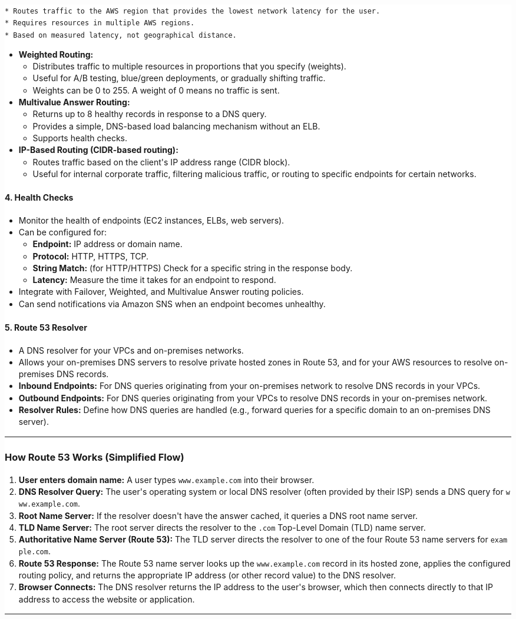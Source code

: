     * Routes traffic to the AWS region that provides the lowest network latency for the user.
    * Requires resources in multiple AWS regions.
    * Based on measured latency, not geographical distance.
* **Weighted Routing:**
    * Distributes traffic to multiple resources in proportions that you specify (weights).
    * Useful for A/B testing, blue/green deployments, or gradually shifting traffic.
    * Weights can be 0 to 255. A weight of 0 means no traffic is sent.
* **Multivalue Answer Routing:**
    * Returns up to 8 healthy records in response to a DNS query.
    * Provides a simple, DNS-based load balancing mechanism without an ELB.
    * Supports health checks.
* **IP-Based Routing (CIDR-based routing):**
    * Routes traffic based on the client's IP address range (CIDR block).
    * Useful for internal corporate traffic, filtering malicious traffic, or routing to specific endpoints for certain networks.

#### 4. Health Checks

* Monitor the health of endpoints (EC2 instances, ELBs, web servers).
* Can be configured for:
    * **Endpoint:** IP address or domain name.
    * **Protocol:** HTTP, HTTPS, TCP.
    * **String Match:** (for HTTP/HTTPS) Check for a specific string in the response body.
    * **Latency:** Measure the time it takes for an endpoint to respond.
* Integrate with Failover, Weighted, and Multivalue Answer routing policies.
* Can send notifications via Amazon SNS when an endpoint becomes unhealthy.

#### 5. Route 53 Resolver

* A DNS resolver for your VPCs and on-premises networks.
* Allows your on-premises DNS servers to resolve private hosted zones in Route 53, and for your AWS resources to resolve on-premises DNS records.
* **Inbound Endpoints:** For DNS queries originating from your on-premises network to resolve DNS records in your VPCs.
* **Outbound Endpoints:** For DNS queries originating from your VPCs to resolve DNS records in your on-premises network.
* **Resolver Rules:** Define how DNS queries are handled (e.g., forward queries for a specific domain to an on-premises DNS server).

---

### How Route 53 Works (Simplified Flow)

1.  **User enters domain name:** A user types `www.example.com` into their browser.
2.  **DNS Resolver Query:** The user's operating system or local DNS resolver (often provided by their ISP) sends a DNS query for `www.example.com`.
3.  **Root Name Server:** If the resolver doesn't have the answer cached, it queries a DNS root name server.
4.  **TLD Name Server:** The root server directs the resolver to the `.com` Top-Level Domain (TLD) name server.
5.  **Authoritative Name Server (Route 53):** The TLD server directs the resolver to one of the four Route 53 name servers for `example.com`.
6.  **Route 53 Response:** The Route 53 name server looks up the `www.example.com` record in its hosted zone, applies the configured routing policy, and returns the appropriate IP address (or other record value) to the DNS resolver.
7.  **Browser Connects:** The DNS resolver returns the IP address to the user's browser, which then connects directly to that IP address to access the website or application.

---